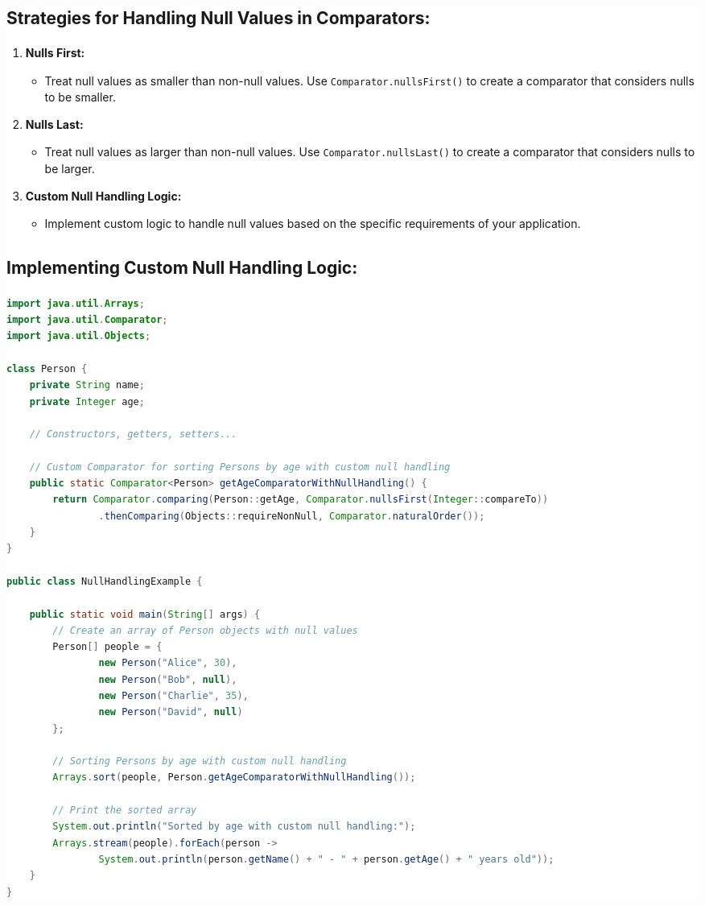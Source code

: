 ## Strategies for Handling Null Values in Comparators:

1. **Nulls First:**
   - Treat null values as smaller than non-null values. Use `Comparator.nullsFirst()` to create a comparator that considers nulls to be smaller.

2. **Nulls Last:**
   - Treat null values as larger than non-null values. Use `Comparator.nullsLast()` to create a comparator that considers nulls to be larger.

3. **Custom Null Handling Logic:**
   - Implement custom logic to handle null values based on the specific requirements of your application.

## Implementing Custom Null Handling Logic:

```java
import java.util.Arrays;
import java.util.Comparator;
import java.util.Objects;

class Person {
    private String name;
    private Integer age;

    // Constructors, getters, setters...

    // Custom Comparator for sorting Persons by age with custom null handling
    public static Comparator<Person> getAgeComparatorWithNullHandling() {
        return Comparator.comparing(Person::getAge, Comparator.nullsFirst(Integer::compareTo))
                .thenComparing(Objects::requireNonNull, Comparator.naturalOrder());
    }
}

public class NullHandlingExample {

    public static void main(String[] args) {
        // Create an array of Person objects with null values
        Person[] people = {
                new Person("Alice", 30),
                new Person("Bob", null),
                new Person("Charlie", 35),
                new Person("David", null)
        };

        // Sorting Persons by age with custom null handling
        Arrays.sort(people, Person.getAgeComparatorWithNullHandling());

        // Print the sorted array
        System.out.println("Sorted by age with custom null handling:");
        Arrays.stream(people).forEach(person ->
                System.out.println(person.getName() + " - " + person.getAge() + " years old"));
    }
}
```

